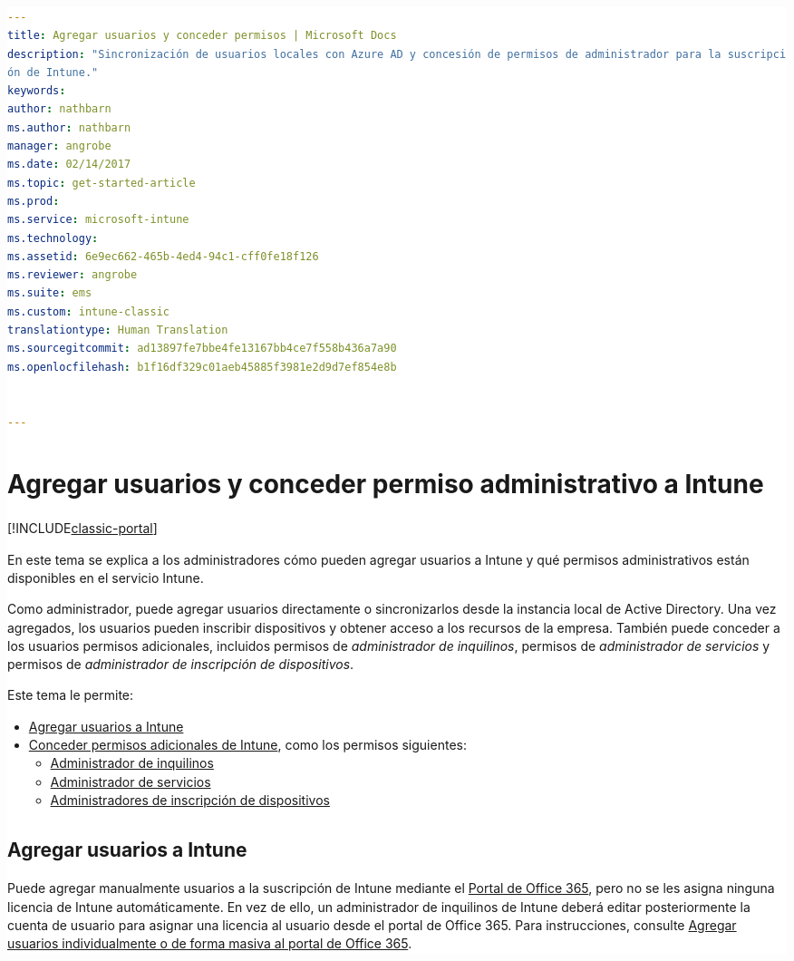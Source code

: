 ```yaml
---
title: Agregar usuarios y conceder permisos | Microsoft Docs
description: "Sincronización de usuarios locales con Azure AD y concesión de permisos de administrador para la suscripción de Intune."
keywords: 
author: nathbarn
ms.author: nathbarn
manager: angrobe
ms.date: 02/14/2017
ms.topic: get-started-article
ms.prod: 
ms.service: microsoft-intune
ms.technology: 
ms.assetid: 6e9ec662-465b-4ed4-94c1-cff0fe18f126
ms.reviewer: angrobe
ms.suite: ems
ms.custom: intune-classic
translationtype: Human Translation
ms.sourcegitcommit: ad13897fe7bbe4fe13167bb4ce7f558b436a7a90
ms.openlocfilehash: b1f16df329c01aeb45885f3981e2d9d7ef854e8b


---
```


# <a name="add-users-and-give-administrative-permission-to-intune"></a>Agregar usuarios y conceder permiso administrativo a Intune

[!INCLUDE[classic-portal](../includes/classic-portal.md)]

En este tema se explica a los administradores cómo pueden agregar usuarios a Intune y qué permisos administrativos están disponibles en el servicio Intune.

Como administrador, puede agregar usuarios directamente o sincronizarlos desde la instancia local de Active Directory. Una vez agregados, los usuarios pueden inscribir dispositivos y obtener acceso a los recursos de la empresa. También puede conceder a los usuarios permisos adicionales, incluidos permisos de *administrador de inquilinos*, permisos de *administrador de servicios* y permisos de *administrador de inscripción de dispositivos*.

Este tema le permite:

- [Agregar usuarios a Intune](#add-users-to-intune)
- [Conceder permisos adicionales de Intune](#grant-intune-permissions), como los permisos siguientes:
  - [Administrador de inquilinos](#tenant-administrator)
  - [Administrador de servicios](#service-administrator)
  - [Administradores de inscripción de dispositivos](#device-enrollment-managers)

## <a name="add-users-to-intune"></a>Agregar usuarios a Intune
Puede agregar manualmente usuarios a la suscripción de Intune mediante el [Portal de Office 365](http://go.microsoft.com/fwlink/p/?LinkId=698854), pero no se les asigna ninguna licencia de Intune automáticamente. En vez de ello, un administrador de inquilinos de Intune deberá editar posteriormente la cuenta de usuario para asignar una licencia al usuario desde el portal de Office 365. Para instrucciones, consulte [Agregar usuarios individualmente o de forma masiva al portal de Office 365](https://support.office.com/article/Add-users-individually-or-in-bulk-to-Office-365-Admin-Help-1970f7d6-03b5-442f-b385-5880b9c256ec).
